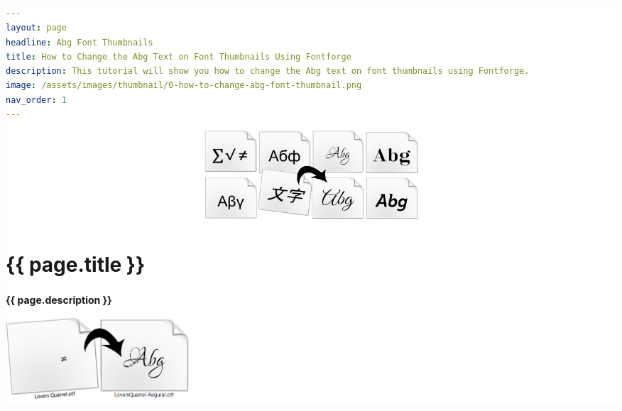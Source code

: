 ```yaml
---
layout: page  
headline: Abg Font Thumbnails  
title: How to Change the Abg Text on Font Thumbnails Using Fontforge  
description: This tutorial will show you how to change the Abg text on font thumbnails using Fontforge.  
image: /assets/images/thumbnail/0-how-to-change-abg-font-thumbnail.png  
nav_order: 1  
---
```


<center><img src="/assets/images/thumbnail/1-how-to-change-abg-font-thumbnail.png" alt="fix-abg-letters-thumbnails-before-and-after" width="35%" height="35%"/></center>  

# {{ page.title }}  

**{{ page.description }}**  

  <img src="/assets/images/thumbnail/2-how-to-fix-abg-font-thumbnails.png" alt="how-to-fix-abg-font-thumbnails-before-and-after" width="30%" height="30%"/>  
